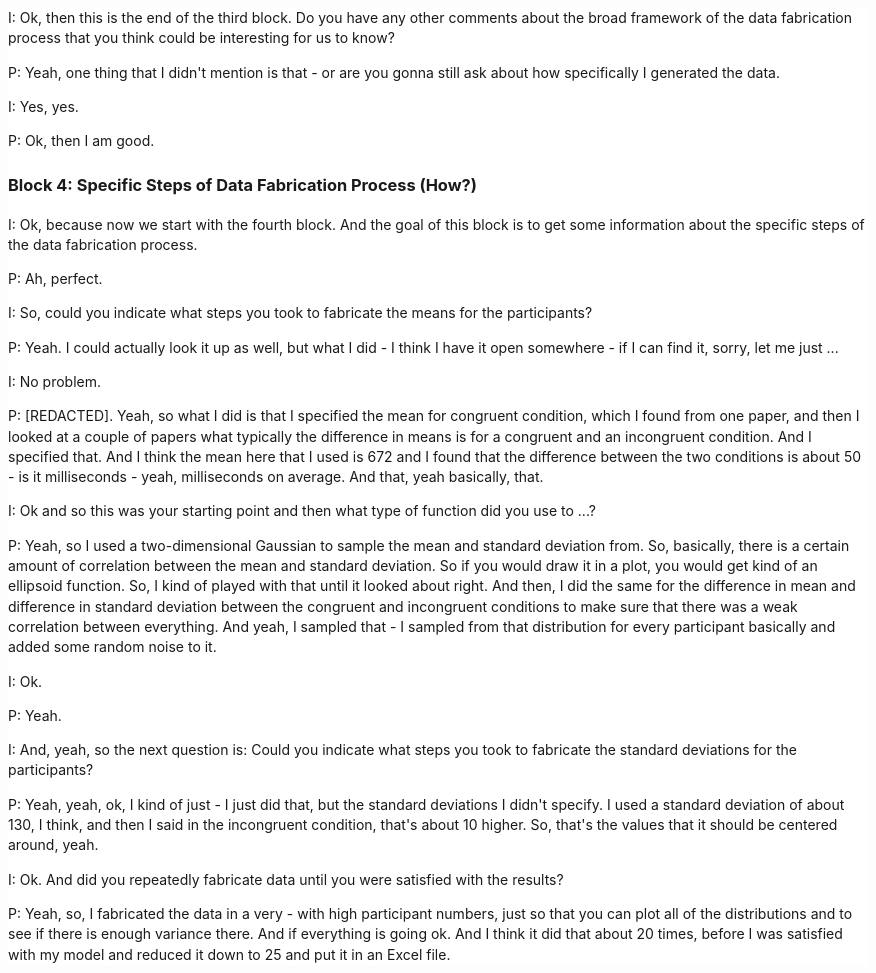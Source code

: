 I: Ok, then this is the end of the third block. Do you have any other comments about the broad framework of the data fabrication process that you think could be interesting for us to know?

P: Yeah, one thing that I didn't mention is that - or are you gonna still ask about how specifically I generated the data.

I: Yes, yes. 

P: Ok, then I am good.


### Block 4: Specific Steps of Data Fabrication Process (How?)

I: Ok, because now we start with the fourth block. And the goal of this block is to get some information about the specific steps of the data fabrication process. 

P: Ah, perfect.

I: So, could you indicate what steps you took to fabricate the means for the participants?

P: Yeah. I could actually look it up as well, but what I did - I think I have it open somewhere - if I can find it, sorry, let me just ...

I: No problem.

P: [REDACTED]. Yeah, so what I did is that I specified the mean for congruent condition, which I found from one paper, and then I looked at a couple of papers what typically the difference in means is for a congruent and an incongruent condition. And I specified that. And I think the mean here that I used is 672 and I found that the difference between the two conditions is about 50 - is it milliseconds - yeah, milliseconds on average. And that, yeah basically, that.

I: Ok and so this was your starting point and then what type of function did you use to ...?

P: Yeah, so I used a two-dimensional Gaussian to sample the mean and standard deviation from. So, basically, there is a certain amount of correlation between the mean and standard deviation. So if you would draw it in a plot, you would get kind of an ellipsoid function. So, I kind of played with that until it looked about right. And then, I did the same for the difference in mean and difference in standard deviation between the congruent and incongruent conditions to make sure that there was a weak correlation between everything. And yeah, I sampled that - I sampled from that distribution for every participant basically and added some random noise to it.

I: Ok.

P: Yeah.

I: And, yeah, so the next question is: Could you indicate what steps you took to fabricate the standard deviations for the participants? 

P: Yeah, yeah, ok, I kind of just - I just did that, but the standard deviations I didn't specify. I used a standard deviation of about 130, I think, and then I said in the incongruent condition, that's about 10 higher. So, that's the values that it should be centered around, yeah.

I: Ok. And did you repeatedly fabricate data until you were satisfied with the results? 

P: Yeah, so, I fabricated the data in a very - with high participant numbers, just so that you can plot all of the distributions and to see if there is enough variance there. And if everything is going ok. And I think it did that about 20 times, before I was satisfied with my model and reduced it down to 25 and put it in an Excel file.

